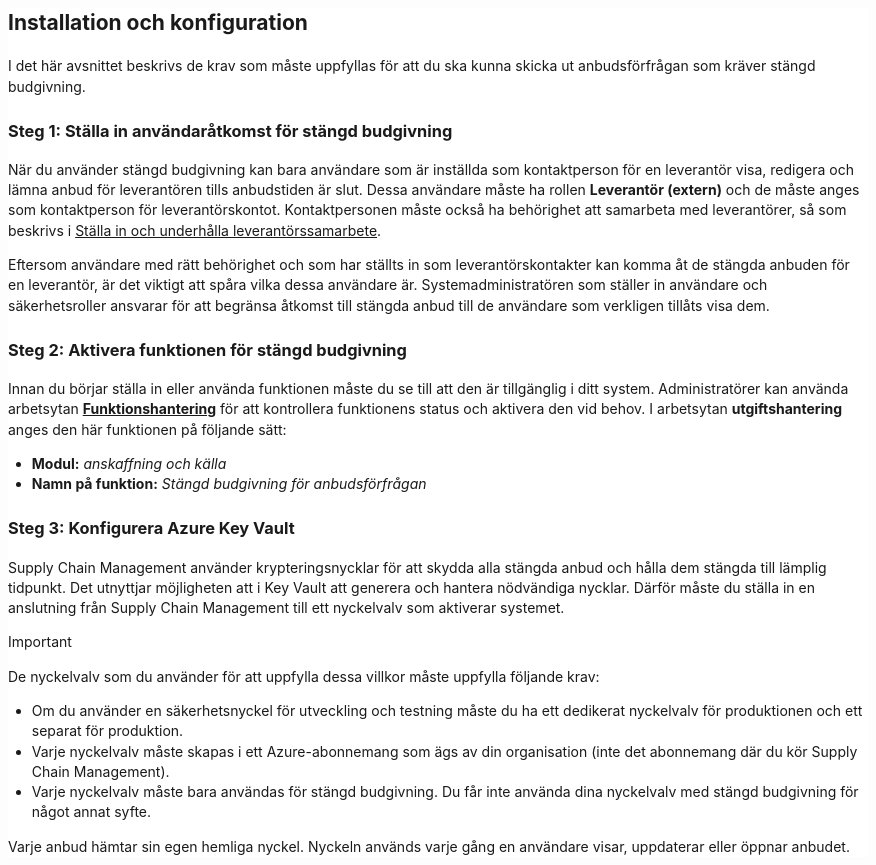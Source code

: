 ## <a name="setup-and-configuration"></a>Installation och konfiguration

I det här avsnittet beskrivs de krav som måste uppfyllas för att du ska kunna skicka ut anbudsförfrågan som kräver stängd budgivning.

### <a name="step-1-set-up-user-access-to-sealed-bidding"></a>Steg 1: Ställa in användaråtkomst för stängd budgivning

När du använder stängd budgivning kan bara användare som är inställda som kontaktperson för en leverantör visa, redigera och lämna anbud för leverantören tills anbudstiden är slut. Dessa användare måste ha rollen **Leverantör (extern)** och de måste anges som kontaktperson för leverantörskontot. Kontaktpersonen måste också ha behörighet att samarbeta med leverantörer, så som beskrivs i [Ställa in och underhålla leverantörssamarbete](set-up-maintain-vendor-collaboration.md).

Eftersom användare med rätt behörighet och som har ställts in som leverantörskontakter kan komma åt de stängda anbuden för en leverantör, är det viktigt att spåra vilka dessa användare är. Systemadministratören som ställer in användare och säkerhetsroller ansvarar för att begränsa åtkomst till stängda anbud till de användare som verkligen tillåts visa dem.

### <a name="step-2-enable-the-sealed-bidding-feature"></a>Steg 2: Aktivera funktionen för stängd budgivning

Innan du börjar ställa in eller använda funktionen måste du se till att den är tillgänglig i ditt system. Administratörer kan använda arbetsytan **[Funktionshantering](../../fin-ops-core/fin-ops/get-started/feature-management/feature-management-overview.md)** för att kontrollera funktionens status och aktivera den vid behov. I arbetsytan **utgiftshantering** anges den här funktionen på följande sätt:

- **Modul:** *anskaffning och källa*
- **Namn på funktion:** *Stängd budgivning för anbudsförfrågan*

### <a name="step-3-set-up-azure-key-vault"></a>Steg 3: Konfigurera Azure Key Vault

Supply Chain Management använder krypteringsnycklar för att skydda alla stängda anbud och hålla dem stängda till lämplig tidpunkt. Det utnyttjar möjligheten att i Key Vault att generera och hantera nödvändiga nycklar. Därför måste du ställa in en anslutning från Supply Chain Management till ett nyckelvalv som aktiverar systemet.

> [!IMPORTANT]
> De nyckelvalv som du använder för att uppfylla dessa villkor måste uppfylla följande krav:
>
> - Om du använder en säkerhetsnyckel för utveckling och testning måste du ha ett dedikerat nyckelvalv för produktionen och ett separat för produktion.
> - Varje nyckelvalv måste skapas i ett Azure-abonnemang som ägs av din organisation (inte det abonnemang där du kör Supply Chain Management).
> - Varje nyckelvalv måste bara användas för stängd budgivning. Du får inte använda dina nyckelvalv med stängd budgivning för något annat syfte.

Varje anbud hämtar sin egen hemliga nyckel. Nyckeln används varje gång en användare visar, uppdaterar eller öppnar anbudet.
